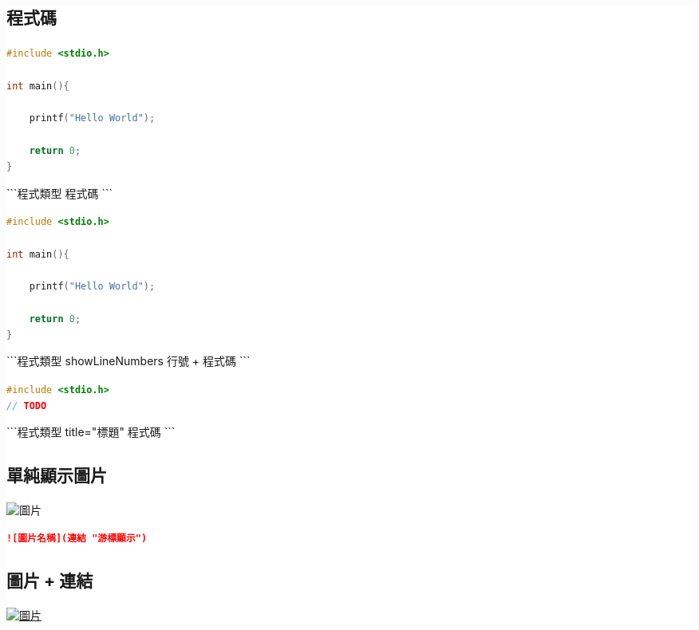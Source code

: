 
## 程式碼

```cpp
#include <stdio.h>

int main(){

    printf("Hello World");

    return 0;
}
```

\```程式類型
程式碼
\```

```cpp showLineNumbers
#include <stdio.h>

int main(){

    printf("Hello World");

    return 0;
}
```

\```程式類型 showLineNumbers
行號 + 程式碼
\```

```cpp title="C++ 語法測試"
#include <stdio.h>
// TODO
```

\```程式類型 title="標題"
程式碼
\```


## 單純顯示圖片

![圖片](https://i1.wp.com/mrcodingroom.freesite.host/wp-content/uploads/2019/01/Drawing.png "哈")

```md
![圖片名稱](連結 "游標顯示")
```


## 圖片 + 連結

[![圖片](https://i1.wp.com/mrcodingroom.freesite.host/wp-content/uploads/2019/01/Drawing.png)](https://mrcodingroom.freesite.host/)
